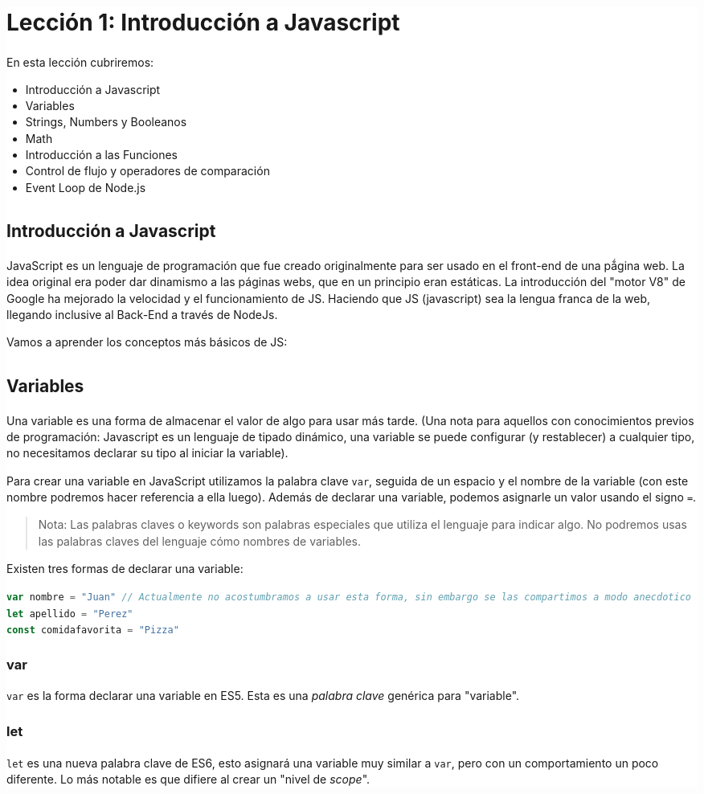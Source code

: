 # Lección 1: Introducción a Javascript

En esta lección cubriremos:

- Introducción a Javascript
- Variables
- Strings, Numbers y Booleanos
- Math
- Introducción a las Funciones
- Control de flujo y operadores de comparación
- Event Loop de Node.js

## Introducción a Javascript

JavaScript es un lenguaje de programación que fue creado originalmente para ser usado en el front-end de una pǻgina web. La idea original era poder dar dinamismo a las páginas webs, que en un principio eran estáticas. La introducción del "motor V8" de Google ha mejorado la velocidad y el funcionamiento de JS. Haciendo que JS (javascript) sea la lengua franca de la web, llegando inclusive al Back-End a través de NodeJs.

Vamos a aprender los conceptos más básicos de JS:

## Variables

Una variable es una forma de almacenar el valor de algo para usar más tarde. (Una nota para aquellos con conocimientos previos de programación: Javascript es un lenguaje de tipado dinámico, una variable se puede configurar (y restablecer) a cualquier tipo, no necesitamos declarar su tipo al iniciar la variable).

Para crear una variable en JavaScript utilizamos la palabra clave `var`, seguida de un espacio y el nombre de la variable (con este nombre podremos hacer referencia a ella luego). Además de declarar una variable, podemos asignarle un valor usando el signo `=`.

> Nota: Las palabras claves o keywords son palabras especiales que utiliza el lenguaje para indicar algo. No podremos usas las palabras claves del lenguaje cómo nombres de variables.

Existen tres formas de declarar una variable:

```javascript
var nombre = "Juan" // Actualmente no acostumbramos a usar esta forma, sin embargo se las compartimos a modo anecdotico
let apellido = "Perez"
const comidafavorita = "Pizza"
```

### var

`var` es la forma declarar una variable en ES5. Esta es una _palabra clave_ genérica para "variable".

### let

`let` es una nueva palabra clave de ES6, esto asignará una variable muy similar a `var`, pero con un comportamiento un poco diferente. Lo más notable es que difiere al crear un "nivel de _scope_".
